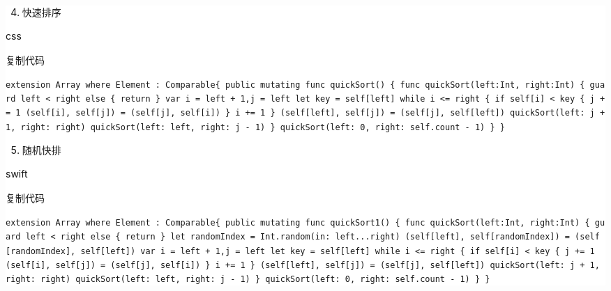 4.  快速排序

css

复制代码

`extension Array where Element : Comparable{
 public mutating func quickSort() {
 func quickSort(left:Int, right:Int) {
 guard left < right else { return }
 var i = left + 1,j = left
 let key = self[left]
 while i <= right {
 if self[i] < key {
 j += 1
 (self[i], self[j]) = (self[j], self[i])
 }
 i += 1
 }
 (self[left], self[j]) = (self[j], self[left])
 quickSort(left: j + 1, right: right)
 quickSort(left: left, right: j - 1)
 }
 quickSort(left: 0, right: self.count - 1)
 }
}` 

5.  随机快排

swift

复制代码

`extension Array where Element : Comparable{
 public mutating func quickSort1() {
 func quickSort(left:Int, right:Int) {
 guard left < right else { return }
 let randomIndex = Int.random(in: left...right)
 (self[left], self[randomIndex]) = (self[randomIndex], self[left])
 var i = left + 1,j = left
 let key = self[left]
 while i <= right {
 if self[i] < key {
 j += 1
 (self[i], self[j]) = (self[j], self[i])
 }
 i += 1
 }
 (self[left], self[j]) = (self[j], self[left])
 quickSort(left: j + 1, right: right)
 quickSort(left: left, right: j - 1)
 }
 quickSort(left: 0, right: self.count - 1)
 }
}` 
